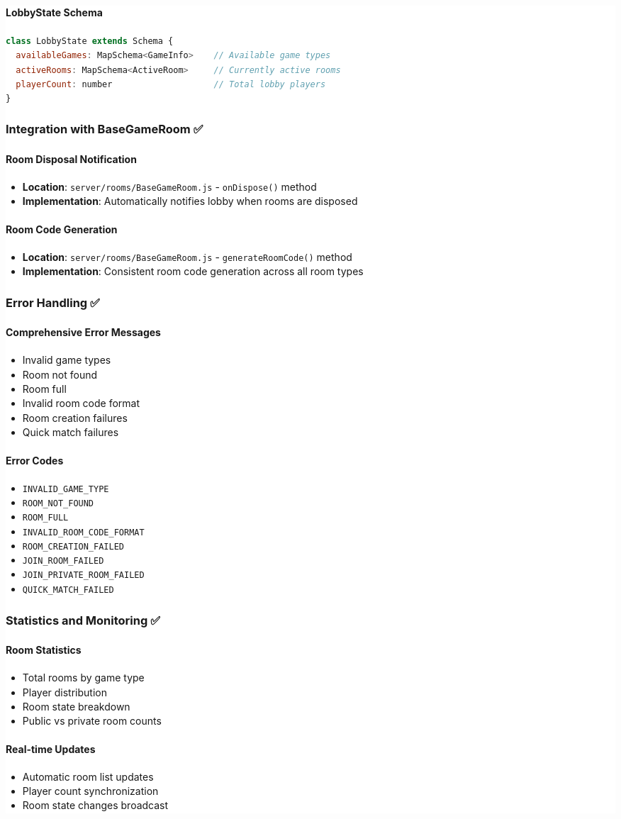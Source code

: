#### LobbyState Schema
```javascript
class LobbyState extends Schema {
  availableGames: MapSchema<GameInfo>    // Available game types
  activeRooms: MapSchema<ActiveRoom>     // Currently active rooms
  playerCount: number                    // Total lobby players
}
```

### Integration with BaseGameRoom ✅

#### Room Disposal Notification
- **Location**: `server/rooms/BaseGameRoom.js` - `onDispose()` method
- **Implementation**: Automatically notifies lobby when rooms are disposed

#### Room Code Generation
- **Location**: `server/rooms/BaseGameRoom.js` - `generateRoomCode()` method
- **Implementation**: Consistent room code generation across all room types

### Error Handling ✅

#### Comprehensive Error Messages
- Invalid game types
- Room not found
- Room full
- Invalid room code format
- Room creation failures
- Quick match failures

#### Error Codes
- `INVALID_GAME_TYPE`
- `ROOM_NOT_FOUND`
- `ROOM_FULL`
- `INVALID_ROOM_CODE_FORMAT`
- `ROOM_CREATION_FAILED`
- `JOIN_ROOM_FAILED`
- `JOIN_PRIVATE_ROOM_FAILED`
- `QUICK_MATCH_FAILED`

### Statistics and Monitoring ✅

#### Room Statistics
- Total rooms by game type
- Player distribution
- Room state breakdown
- Public vs private room counts

#### Real-time Updates
- Automatic room list updates
- Player count synchronization
- Room state changes broadcast
